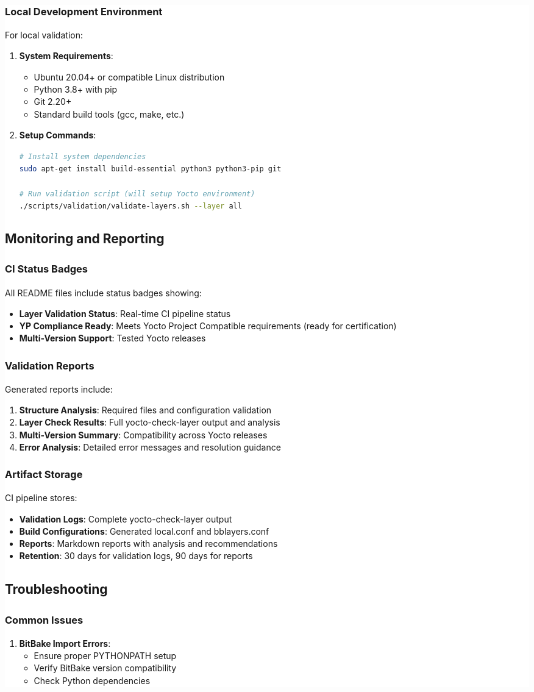### Local Development Environment

For local validation:

1. **System Requirements**:
   - Ubuntu 20.04+ or compatible Linux distribution
   - Python 3.8+ with pip
   - Git 2.20+
   - Standard build tools (gcc, make, etc.)

2. **Setup Commands**:
   ```bash
   # Install system dependencies
   sudo apt-get install build-essential python3 python3-pip git
   
   # Run validation script (will setup Yocto environment)
   ./scripts/validation/validate-layers.sh --layer all
   ```

## Monitoring and Reporting

### CI Status Badges

All README files include status badges showing:

- **Layer Validation Status**: Real-time CI pipeline status
- **YP Compliance Ready**: Meets Yocto Project Compatible requirements (ready for certification)
- **Multi-Version Support**: Tested Yocto releases

### Validation Reports

Generated reports include:

1. **Structure Analysis**: Required files and configuration validation
2. **Layer Check Results**: Full yocto-check-layer output and analysis
3. **Multi-Version Summary**: Compatibility across Yocto releases
4. **Error Analysis**: Detailed error messages and resolution guidance

### Artifact Storage

CI pipeline stores:

- **Validation Logs**: Complete yocto-check-layer output
- **Build Configurations**: Generated local.conf and bblayers.conf
- **Reports**: Markdown reports with analysis and recommendations
- **Retention**: 30 days for validation logs, 90 days for reports

## Troubleshooting

### Common Issues

1. **BitBake Import Errors**:
   - Ensure proper PYTHONPATH setup
   - Verify BitBake version compatibility
   - Check Python dependencies
